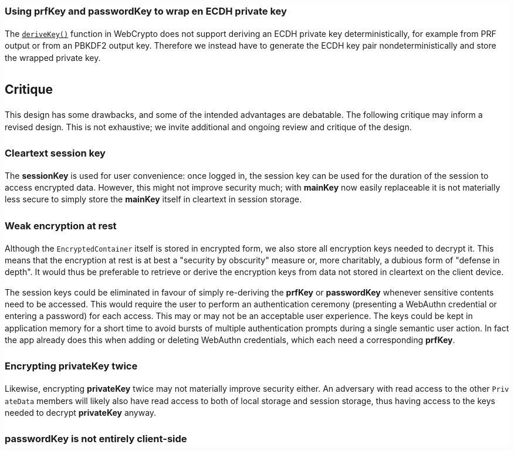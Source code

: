 
### Using **prfKey** and **passwordKey** to wrap en ECDH private key

The [`deriveKey()`][derive-key] function in WebCrypto does not support deriving
an ECDH private key deterministically, for example from PRF output or from an
PBKDF2 output key. Therefore we instead have to generate the ECDH key pair
nondeterministically and store the wrapped private key.


## Critique

This design has some drawbacks, and some of the intended advantages are
debatable. The following critique may inform a revised design. This is not
exhaustive; we invite additional and ongoing review and critique of the design.


### Cleartext session key

The **sessionKey** is used for user convenience: once logged in, the session key
can be used for the duration of the session to access encrypted data. However,
this might not improve security much; with **mainKey** now easily replaceable it
is not materially less secure to simply store the **mainKey** itself in
cleartext in session storage.


### Weak encryption at rest

Although the `EncryptedContainer` itself is stored in encrypted form, we also
store all encryption keys needed to decrypt it. This means that the encryption
at rest is at best a "security by obscurity" measure or, more charitably, a
dubious form of "defense in depth". It would thus be preferable to retrieve or
derive the encryption keys from data not stored in cleartext on the client
device.

The session keys could be eliminated in favour of simply re-deriving the
**prfKey** or **passwordKey** whenever sensitive contents need to be accessed.
This would require the user to perform an authentication ceremony (presenting a
WebAuthn credential or entering a password) for each access. This may or may not
be an acceptable user experience. The keys could be kept in application memory
for a short time to avoid bursts of multiple authentication prompts during a
single semantic user action. In fact the app already does this when adding or
deleting WebAuthn credentials, which each need a corresponding **prfKey**.


### Encrypting **privateKey** twice

Likewise, encrypting **privateKey** twice may not materially improve security
either. An adversary with read access to the other `PrivateData` members will
likely also have read access to both of local storage and session storage, thus
having access to the keys needed to decrypt **privateKey** anyway.


### **passwordKey** is not entirely client-side


[cryptokey]: https://developer.mozilla.org/en-US/docs/Web/API/CryptoKey
[derive-key]: https://developer.mozilla.org/en-US/docs/Web/API/SubtleCrypto/deriveKey
[localStorage]: https://developer.mozilla.org/en-US/docs/Web/API/Window/localStorage
[sessionStorage]: https://developer.mozilla.org/en-US/docs/Web/API/Window/sessionStorage
[webcrypto]: https://developer.mozilla.org/en-US/docs/Web/API/Web_Crypto_API